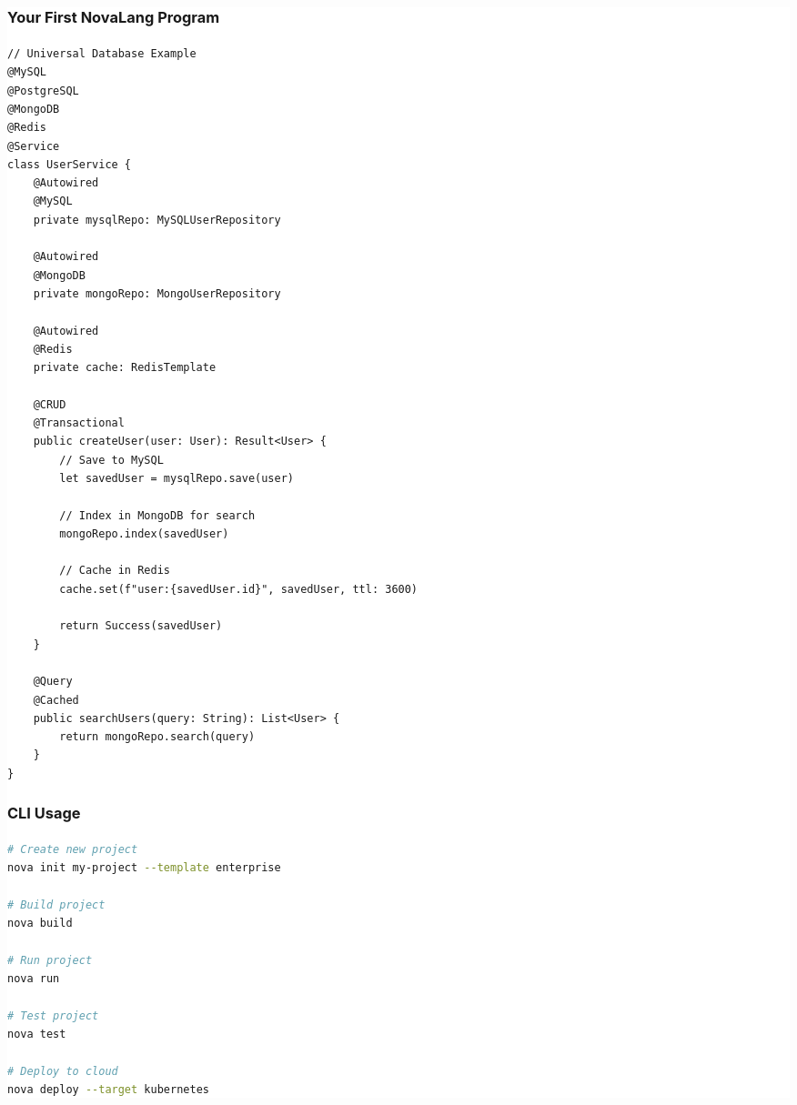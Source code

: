 ### Your First NovaLang Program

```nova
// Universal Database Example
@MySQL
@PostgreSQL
@MongoDB
@Redis
@Service
class UserService {
    @Autowired
    @MySQL
    private mysqlRepo: MySQLUserRepository
    
    @Autowired
    @MongoDB
    private mongoRepo: MongoUserRepository
    
    @Autowired
    @Redis
    private cache: RedisTemplate
    
    @CRUD
    @Transactional
    public createUser(user: User): Result<User> {
        // Save to MySQL
        let savedUser = mysqlRepo.save(user)
        
        // Index in MongoDB for search
        mongoRepo.index(savedUser)
        
        // Cache in Redis
        cache.set(f"user:{savedUser.id}", savedUser, ttl: 3600)
        
        return Success(savedUser)
    }
    
    @Query
    @Cached
    public searchUsers(query: String): List<User> {
        return mongoRepo.search(query)
    }
}
```

### CLI Usage

```bash
# Create new project
nova init my-project --template enterprise

# Build project
nova build

# Run project
nova run

# Test project
nova test

# Deploy to cloud
nova deploy --target kubernetes
```
